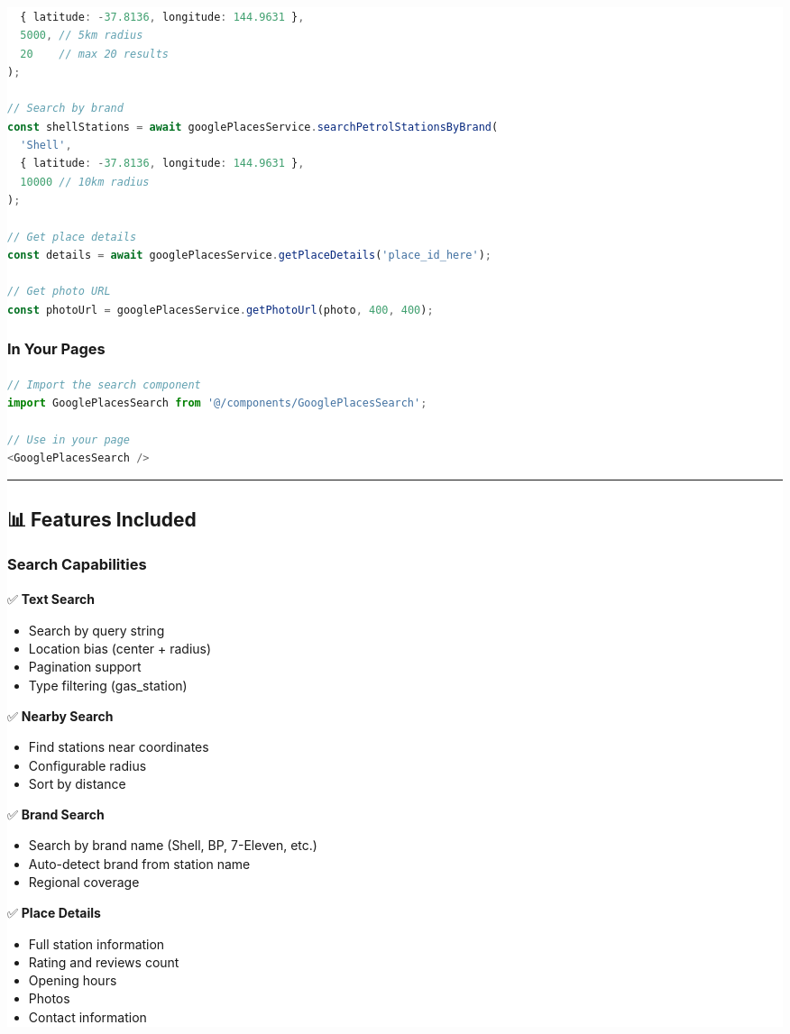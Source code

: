 ```typescript
  { latitude: -37.8136, longitude: 144.9631 },
  5000, // 5km radius
  20    // max 20 results
);

// Search by brand
const shellStations = await googlePlacesService.searchPetrolStationsByBrand(
  'Shell',
  { latitude: -37.8136, longitude: 144.9631 },
  10000 // 10km radius
);

// Get place details
const details = await googlePlacesService.getPlaceDetails('place_id_here');

// Get photo URL
const photoUrl = googlePlacesService.getPhotoUrl(photo, 400, 400);
```

### In Your Pages

```typescript
// Import the search component
import GooglePlacesSearch from '@/components/GooglePlacesSearch';

// Use in your page
<GooglePlacesSearch />
```

---

## 📊 Features Included

### Search Capabilities

✅ **Text Search**
- Search by query string
- Location bias (center + radius)
- Pagination support
- Type filtering (gas_station)

✅ **Nearby Search**
- Find stations near coordinates
- Configurable radius
- Sort by distance

✅ **Brand Search**
- Search by brand name (Shell, BP, 7-Eleven, etc.)
- Auto-detect brand from station name
- Regional coverage

✅ **Place Details**
- Full station information
- Rating and reviews count
- Opening hours
- Photos
- Contact information
